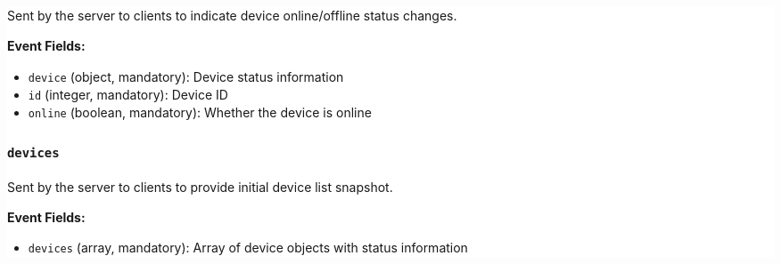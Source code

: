 Sent by the server to clients to indicate device online/offline status changes.

**Event Fields:**

*   `device` (object, mandatory): Device status information
  *   `id` (integer, mandatory): Device ID
  *   `online` (boolean, mandatory): Whether the device is online

### <a name="devices"></a>`devices`

Sent by the server to clients to provide initial device list snapshot.

**Event Fields:**

*   `devices` (array, mandatory): Array of device objects with status information